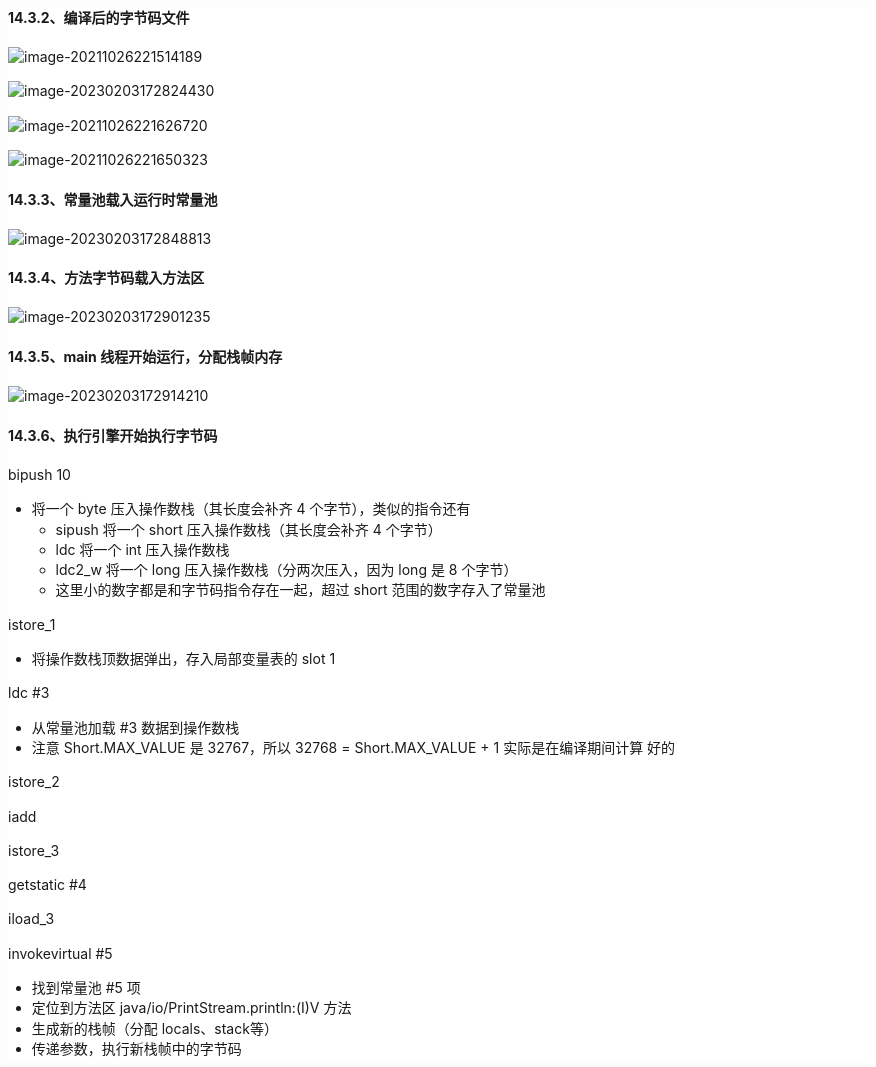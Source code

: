 #### 14.3.2、编译后的字节码文件

![image-20211026221514189](https://typora001-zc.oss-cn-chengdu.aliyuncs.com/typoraImg/y6kmQALGBViNrSu.png)

![image-20230203172824430](https://typora001-zc.oss-cn-chengdu.aliyuncs.com/typoraImg/image-20230203172824430.png)

![image-20211026221626720](https://typora001-zc.oss-cn-chengdu.aliyuncs.com/typoraImg/V9g5RuJlLjiIThC.png)

![image-20211026221650323](https://typora001-zc.oss-cn-chengdu.aliyuncs.com/typoraImg/gzUhmnTGOMI3vtp.png)

#### 14.3.3、常量池载入运行时常量池  

![image-20230203172848813](https://typora001-zc.oss-cn-chengdu.aliyuncs.com/typoraImg/image-20230203172848813.png)

#### 14.3.4、方法字节码载入方法区

![image-20230203172901235](https://typora001-zc.oss-cn-chengdu.aliyuncs.com/typoraImg/image-20230203172901235.png)

#### 14.3.5、main 线程开始运行，分配栈帧内存 

![image-20230203172914210](https://typora001-zc.oss-cn-chengdu.aliyuncs.com/typoraImg/image-20230203172914210.png)

#### 14.3.6、执行引擎开始执行字节码

bipush 10

- 将一个 byte 压入操作数栈（其长度会补齐 4 个字节），类似的指令还有
  - sipush 将一个 short 压入操作数栈（其长度会补齐 4 个字节）
  - ldc 将一个 int 压入操作数栈
  - ldc2_w 将一个 long 压入操作数栈（分两次压入，因为 long 是 8 个字节）
  - 这里小的数字都是和字节码指令存在一起，超过 short 范围的数字存入了常量池

istore_1 

- 将操作数栈顶数据弹出，存入局部变量表的 slot 1

ldc #3 

- 从常量池加载 #3 数据到操作数栈 
- 注意 Short.MAX_VALUE 是 32767，所以 32768 = Short.MAX_VALUE + 1 实际是在编译期间计算 好的

istore_2

iadd

istore_3

getstatic #4

iload_3

invokevirtual #5 

- 找到常量池 #5 项 
- 定位到方法区 java/io/PrintStream.println:(I)V 方法 
- 生成新的栈帧（分配 locals、stack等） 
- 传递参数，执行新栈帧中的字节码
